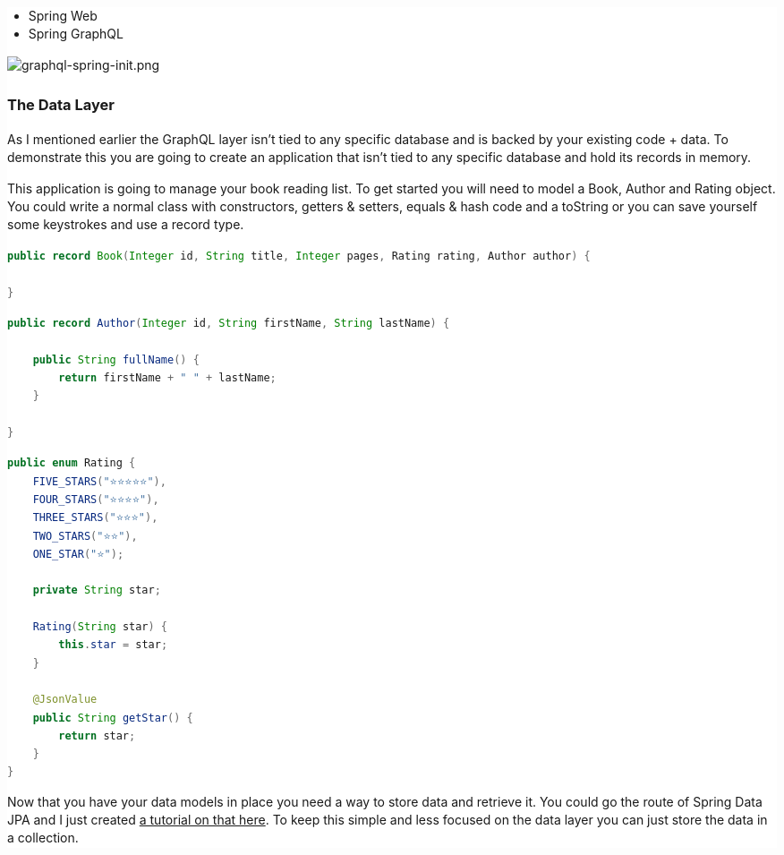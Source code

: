 - Spring Web
- Spring GraphQL

![graphql-spring-init.png](/images/blog/2022/05/17/graphql-spring-init.png)

### The Data Layer

As I mentioned earlier the GraphQL layer isn’t tied to any specific database and is backed by your existing code + data. To demonstrate this you are going to create an application that isn’t tied to any specific database and hold its records in memory.

This application is going to manage your book reading list. To get started you will need to model a Book, Author and Rating object. You could write a normal class with constructors, getters & setters, equals & hash code and a toString or you can save yourself some keystrokes and use a record type.

```java
public record Book(Integer id, String title, Integer pages, Rating rating, Author author) {

}
```

```java
public record Author(Integer id, String firstName, String lastName) {

    public String fullName() {
        return firstName + " " + lastName;
    }

}
```

```java
public enum Rating {
    FIVE_STARS("⭐️⭐️⭐️⭐️⭐️️️️"),
    FOUR_STARS("⭐️⭐️⭐️⭐️"),
    THREE_STARS("⭐️⭐️⭐️"),
    TWO_STARS("⭐️⭐️"),
    ONE_STAR("⭐️");

    private String star;

    Rating(String star) {
        this.star = star;
    }

    @JsonValue
    public String getStar() {
        return star;
    }
}
```

Now that you have your data models in place you need a way to store data and retrieve it. You could go the route of Spring Data JPA and I just created [a tutorial on that here](https://www.danvega.dev/blog/2022/05/12/spring-data-jpa-pagination/). To keep this simple and less focused on the data layer you can just store the data in a collection.
